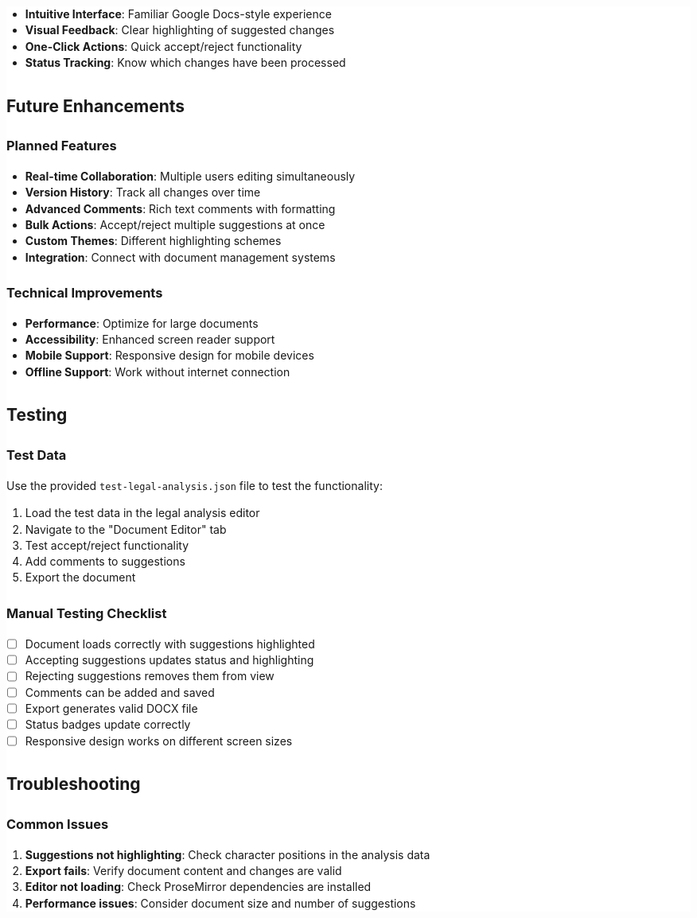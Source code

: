 - **Intuitive Interface**: Familiar Google Docs-style experience
- **Visual Feedback**: Clear highlighting of suggested changes
- **One-Click Actions**: Quick accept/reject functionality
- **Status Tracking**: Know which changes have been processed

## Future Enhancements

### Planned Features

- **Real-time Collaboration**: Multiple users editing simultaneously
- **Version History**: Track all changes over time
- **Advanced Comments**: Rich text comments with formatting
- **Bulk Actions**: Accept/reject multiple suggestions at once
- **Custom Themes**: Different highlighting schemes
- **Integration**: Connect with document management systems

### Technical Improvements

- **Performance**: Optimize for large documents
- **Accessibility**: Enhanced screen reader support
- **Mobile Support**: Responsive design for mobile devices
- **Offline Support**: Work without internet connection

## Testing

### Test Data

Use the provided `test-legal-analysis.json` file to test the functionality:

1. Load the test data in the legal analysis editor
2. Navigate to the "Document Editor" tab
3. Test accept/reject functionality
4. Add comments to suggestions
5. Export the document

### Manual Testing Checklist

- [ ] Document loads correctly with suggestions highlighted
- [ ] Accepting suggestions updates status and highlighting
- [ ] Rejecting suggestions removes them from view
- [ ] Comments can be added and saved
- [ ] Export generates valid DOCX file
- [ ] Status badges update correctly
- [ ] Responsive design works on different screen sizes

## Troubleshooting

### Common Issues

1. **Suggestions not highlighting**: Check character positions in the analysis data
2. **Export fails**: Verify document content and changes are valid
3. **Editor not loading**: Check ProseMirror dependencies are installed
4. **Performance issues**: Consider document size and number of suggestions
